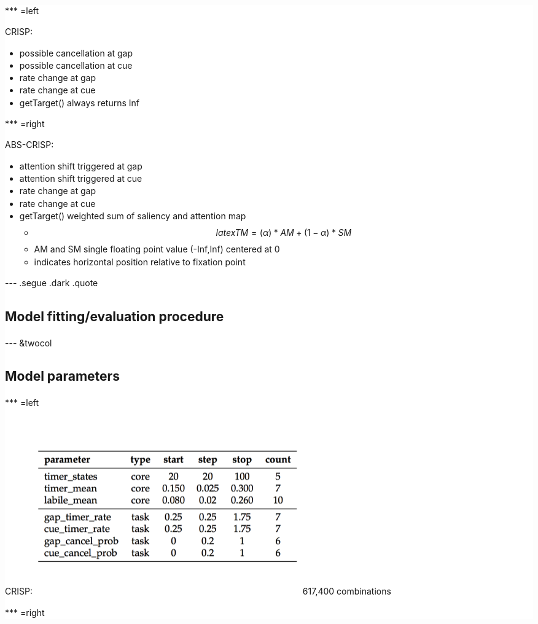 *** =left

CRISP:
+ possible cancellation at gap
+ possible cancellation at cue
+ rate change at gap
+ rate change at cue
+ getTarget() always returns Inf

*** =right

ABS-CRISP:
+ attention shift triggered at gap
+ attention shift triggered at cue
+ rate change at gap
+ rate change at cue
+ getTarget() weighted sum of saliency and attention map
    - $$latex
    TM =  (\alpha) * AM + (1-\alpha) * SM
    $$
    - AM and SM single floating point value (-Inf,Inf) centered at 0
    - indicates horizontal position relative to fixation point

--- .segue .dark .quote

## Model fitting/evaluation procedure

--- &twocol

## Model parameters

*** =left

CRISP:
![plot of chunk unnamed-chunk-6](assets/fig/unnamed-chunk-6-1.png)
617,400 combinations

*** =right
